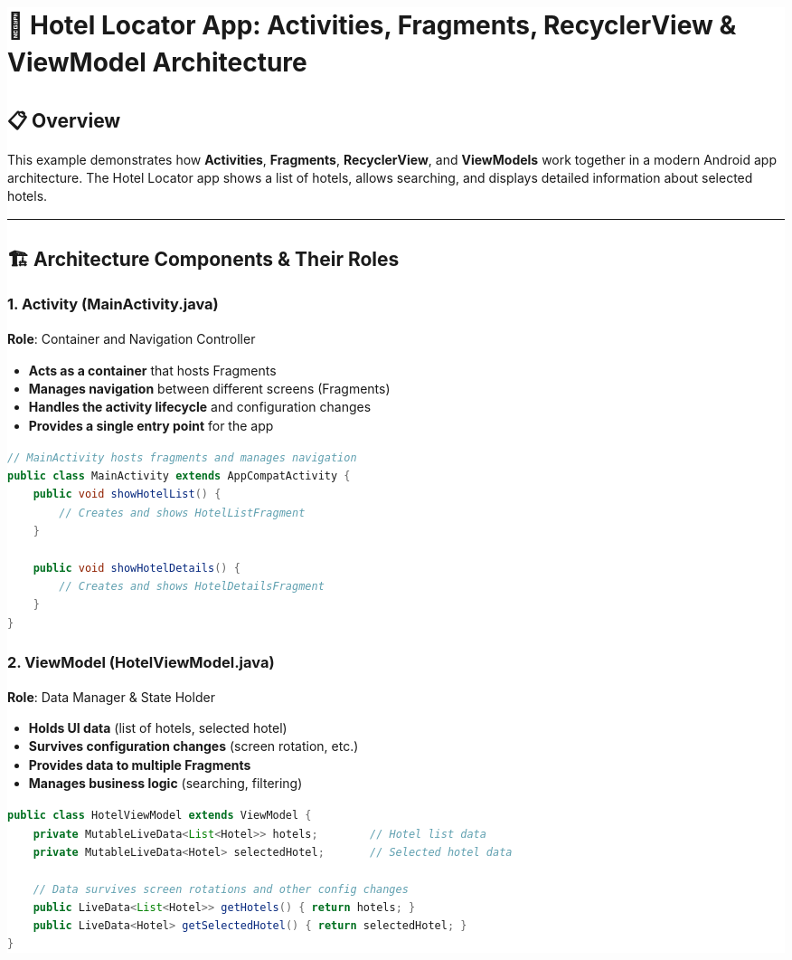 # 🏨 Hotel Locator App: Activities, Fragments, RecyclerView & ViewModel Architecture

## 📋 **Overview**

This example demonstrates how **Activities**, **Fragments**, **RecyclerView**, and **ViewModels** work together in a modern Android app architecture. The Hotel Locator app shows a list of hotels, allows searching, and displays detailed information about selected hotels.

---

## 🏗️ **Architecture Components & Their Roles**

### 1. **Activity (MainActivity.java)**
**Role**: Container and Navigation Controller
- **Acts as a container** that hosts Fragments
- **Manages navigation** between different screens (Fragments)
- **Handles the activity lifecycle** and configuration changes
- **Provides a single entry point** for the app

```java
// MainActivity hosts fragments and manages navigation
public class MainActivity extends AppCompatActivity {
    public void showHotelList() {
        // Creates and shows HotelListFragment
    }
    
    public void showHotelDetails() {
        // Creates and shows HotelDetailsFragment
    }
}
```

### 2. **ViewModel (HotelViewModel.java)**
**Role**: Data Manager & State Holder
- **Holds UI data** (list of hotels, selected hotel)
- **Survives configuration changes** (screen rotation, etc.)
- **Provides data to multiple Fragments**
- **Manages business logic** (searching, filtering)

```java
public class HotelViewModel extends ViewModel {
    private MutableLiveData<List<Hotel>> hotels;        // Hotel list data
    private MutableLiveData<Hotel> selectedHotel;       // Selected hotel data
    
    // Data survives screen rotations and other config changes
    public LiveData<List<Hotel>> getHotels() { return hotels; }
    public LiveData<Hotel> getSelectedHotel() { return selectedHotel; }
}
```
